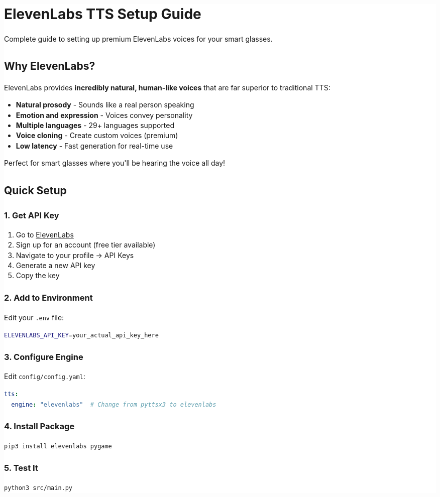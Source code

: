 # ElevenLabs TTS Setup Guide

Complete guide to setting up premium ElevenLabs voices for your smart glasses.

## Why ElevenLabs?

ElevenLabs provides **incredibly natural, human-like voices** that are far superior to traditional TTS:

- **Natural prosody** - Sounds like a real person speaking
- **Emotion and expression** - Voices convey personality
- **Multiple languages** - 29+ languages supported
- **Voice cloning** - Create custom voices (premium)
- **Low latency** - Fast generation for real-time use

Perfect for smart glasses where you'll be hearing the voice all day!

## Quick Setup

### 1. Get API Key

1. Go to [ElevenLabs](https://elevenlabs.io/)
2. Sign up for an account (free tier available)
3. Navigate to your profile → API Keys
4. Generate a new API key
5. Copy the key

### 2. Add to Environment

Edit your `.env` file:

```bash
ELEVENLABS_API_KEY=your_actual_api_key_here
```

### 3. Configure Engine

Edit `config/config.yaml`:

```yaml
tts:
  engine: "elevenlabs"  # Change from pyttsx3 to elevenlabs
```

### 4. Install Package

```bash
pip3 install elevenlabs pygame
```

### 5. Test It

```bash
python3 src/main.py
```

